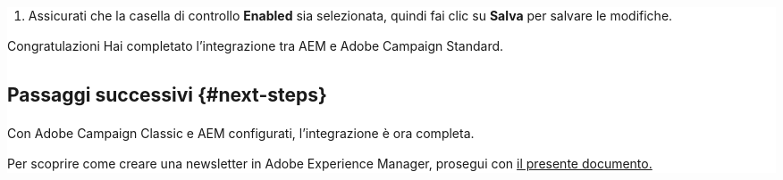 1. Assicurati che la casella di controllo **Enabled** sia selezionata, quindi fai clic su **Salva** per salvare le modifiche.

Congratulazioni Hai completato l’integrazione tra AEM e Adobe Campaign Standard.

## Passaggi successivi {#next-steps}

Con Adobe Campaign Classic e AEM configurati, l’integrazione è ora completa.

Per scoprire come creare una newsletter in Adobe Experience Manager, prosegui con [il presente documento.](/help/sites-authoring/campaign.md)
